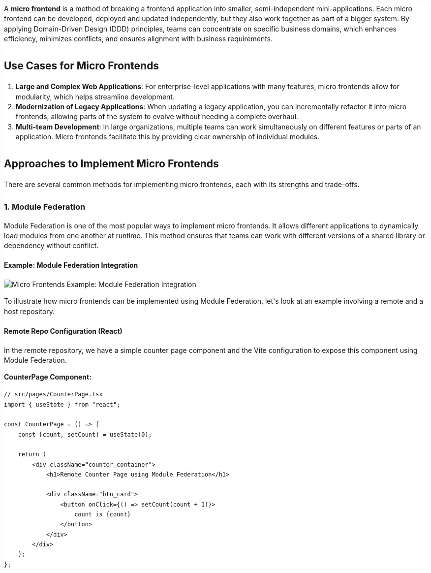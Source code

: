 A **micro frontend** is a method of breaking a frontend application into smaller, semi-independent mini-applications. Each micro frontend can be developed, deployed and updated independently, but they also work together as part of a bigger system. By applying Domain-Driven Design (DDD) principles, teams can concentrate on specific business domains, which enhances efficiency, minimizes conflicts, and ensures alignment with business requirements.

## Use Cases for Micro Frontends

1. **Large and Complex Web Applications**: For enterprise-level applications with many features, micro frontends allow for modularity, which helps streamline development.
2. **Modernization of Legacy Applications**: When updating a legacy application, you can incrementally refactor it into micro frontends, allowing parts of the system to evolve without needing a complete overhaul.
3. **Multi-team Development**: In large organizations, multiple teams can work simultaneously on different features or parts of an application. Micro frontends facilitate this by providing clear ownership of individual modules.

## Approaches to Implement Micro Frontends

There are several common methods for implementing micro frontends, each with its strengths and trade-offs.

### 1. **Module Federation**

Module Federation is one of the most popular ways to implement micro frontends. It allows different applications to dynamically load modules from one another at runtime. This method ensures that teams can work with different versions of a shared library or dependency without conflict.

#### Example: Module Federation Integration

<img 
src="./images/counter_app.png?w=1600&h=840&fit=crop&crop=entropy&auto=compress,format&format=webp;" 
alt="Micro Frontends Example: Module Federation Integration" 
class="image--center mx-auto">

To illustrate how micro frontends can be implemented using Module Federation, let's look at an example involving a remote and a host repository.

#### Remote Repo Configuration (React)

In the remote repository, we have a simple counter page component and the Vite configuration to expose this component using Module Federation.

**CounterPage Component:**

```tsx
// src/pages/CounterPage.tsx
import { useState } from "react";

const CounterPage = () => {
    const [count, setCount] = useState(0);

    return (
        <div className="counter_container">
            <h1>Remote Counter Page using Module Federation</h1>

            <div className="btn_card">
                <button onClick={() => setCount(count + 1)}>
                    count is {count}
                </button>
            </div>
        </div>
    );
};

```